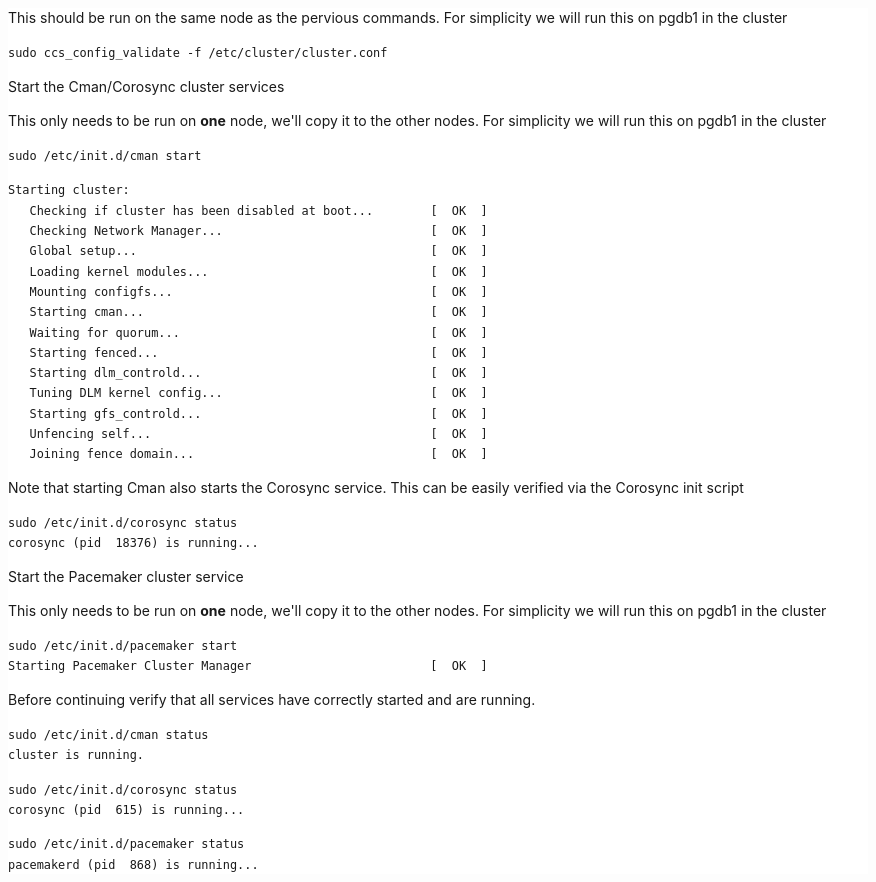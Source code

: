 This should be run on the same node as the pervious commands.  For simplicity we will run this on pgdb1 in the cluster

````
sudo ccs_config_validate -f /etc/cluster/cluster.conf
````

Start the Cman/Corosync cluster services

This only needs to be run on **one** node, we'll copy it to the other nodes.  For simplicity we will run this on pgdb1 in the cluster

````
sudo /etc/init.d/cman start
````
````
Starting cluster:
   Checking if cluster has been disabled at boot...        [  OK  ]
   Checking Network Manager...                             [  OK  ]
   Global setup...                                         [  OK  ]
   Loading kernel modules...                               [  OK  ]
   Mounting configfs...                                    [  OK  ]
   Starting cman...                                        [  OK  ]
   Waiting for quorum...                                   [  OK  ]
   Starting fenced...                                      [  OK  ]
   Starting dlm_controld...                                [  OK  ]
   Tuning DLM kernel config...                             [  OK  ]
   Starting gfs_controld...                                [  OK  ]
   Unfencing self...                                       [  OK  ]
   Joining fence domain...                                 [  OK  ]
````

Note that starting Cman also starts the Corosync service.  This can be easily verified via the Corosync init script

````
sudo /etc/init.d/corosync status
corosync (pid  18376) is running...
````

Start the Pacemaker cluster service

This only needs to be run on **one** node, we'll copy it to the other nodes.  For simplicity we will run this on pgdb1 in the cluster

````
sudo /etc/init.d/pacemaker start
Starting Pacemaker Cluster Manager                         [  OK  ]
````

Before continuing verify that all services have correctly started and are running.

````
sudo /etc/init.d/cman status
cluster is running.
````
````
sudo /etc/init.d/corosync status
corosync (pid  615) is running...
````
````
sudo /etc/init.d/pacemaker status
pacemakerd (pid  868) is running...
````
